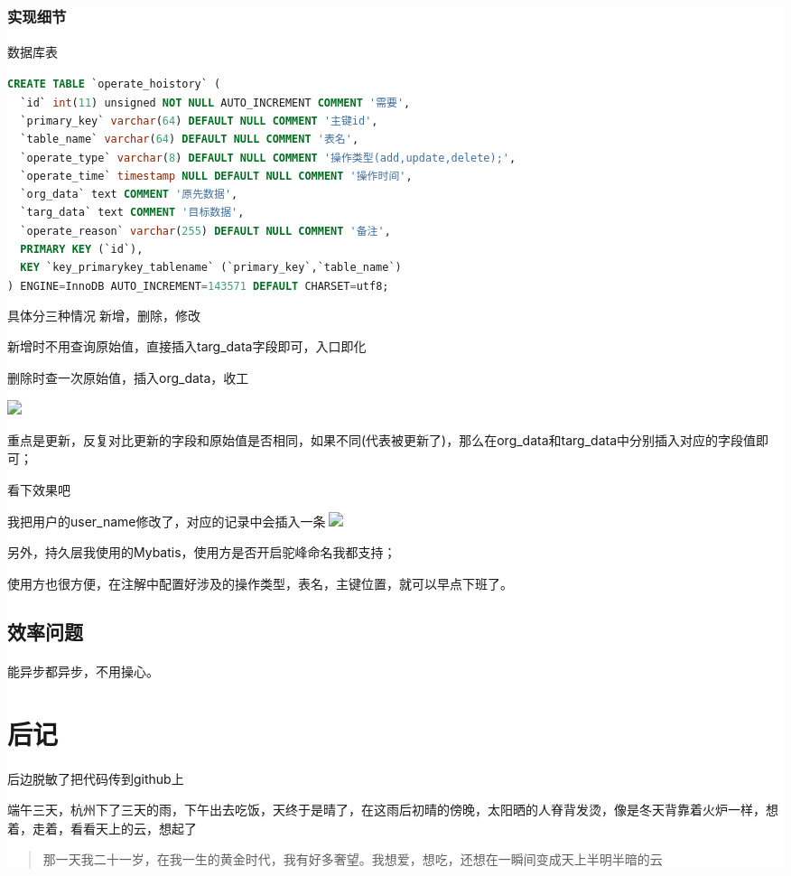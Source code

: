 ### 实现细节
数据库表
``` sql
CREATE TABLE `operate_hoistory` (
  `id` int(11) unsigned NOT NULL AUTO_INCREMENT COMMENT '需要',
  `primary_key` varchar(64) DEFAULT NULL COMMENT '主键id',
  `table_name` varchar(64) DEFAULT NULL COMMENT '表名',
  `operate_type` varchar(8) DEFAULT NULL COMMENT '操作类型(add,update,delete);',
  `operate_time` timestamp NULL DEFAULT NULL COMMENT '操作时间',
  `org_data` text COMMENT '原先数据',
  `targ_data` text COMMENT '目标数据',
  `operate_reason` varchar(255) DEFAULT NULL COMMENT '备注',
  PRIMARY KEY (`id`),
  KEY `key_primarykey_tablename` (`primary_key`,`table_name`)
) ENGINE=InnoDB AUTO_INCREMENT=143571 DEFAULT CHARSET=utf8;
```
具体分三种情况  新增，删除，修改

新增时不用查询原始值，直接插入targ_data字段即可，入口即化

删除时查一次原始值，插入org_data，收工

![](https://user-gold-cdn.xitu.io/2020/6/27/172f5d0ede2bd874?w=557&h=481&f=png&s=245471)


重点是更新，反复对比更新的字段和原始值是否相同，如果不同(代表被更新了)，那么在org_data和targ_data中分别插入对应的字段值即可；

看下效果吧

我把用户的user_name修改了，对应的记录中会插入一条
![](https://user-gold-cdn.xitu.io/2020/6/27/172f5d439dce9978?w=1132&h=92&f=png&s=36028)

另外，持久层我使用的Mybatis，使用方是否开启驼峰命名我都支持；

使用方也很方便，在注解中配置好涉及的操作类型，表名，主键位置，就可以早点下班了。

## 效率问题
 能异步都异步，不用操心。

# 后记
后边脱敏了把代码传到github上

端午三天，杭州下了三天的雨，下午出去吃饭，天终于是晴了，在这雨后初晴的傍晚，太阳晒的人脊背发烫，像是冬天背靠着火炉一样，想着，走着，看看天上的云，想起了


> 那一天我二十一岁，在我一生的黄金时代，我有好多奢望。我想爱，想吃，还想在一瞬间变成天上半明半暗的云
